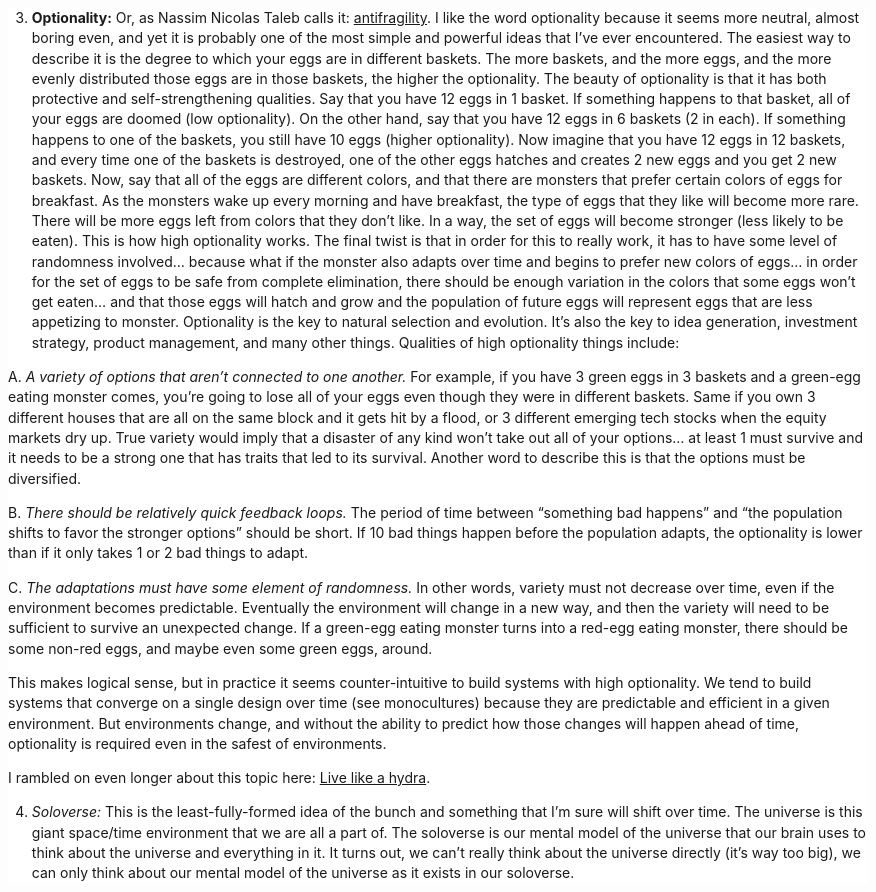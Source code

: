 3. **Optionality:** Or, as Nassim Nicolas Taleb calls it: [antifragility](http://www.amazon.com/Antifragile-Things-That-Gain-Disorder/dp/1400067820/). I like the word optionality because it seems more neutral, almost boring even, and yet it is probably one of the most simple and powerful ideas that I’ve ever encountered. The easiest way to describe it is the degree to which your eggs are in different baskets. The more baskets, and the more eggs, and the more evenly distributed those eggs are in those baskets, the higher the optionality. The beauty of optionality is that it has both protective and self-strengthening qualities. Say that you have 12 eggs in 1 basket. If something happens to that basket, all of your eggs are doomed (low optionality). On the other hand, say that you have 12 eggs in 6 baskets (2 in each). If something happens to one of the baskets, you still have 10 eggs (higher optionality). Now imagine that you have 12 eggs in 12 baskets, and every time one of the baskets is destroyed, one of the other eggs hatches and creates 2 new eggs and you get 2 new baskets. Now, say that all of the eggs are different colors, and that there are monsters that prefer certain colors of eggs for breakfast. As the monsters wake up every morning and have breakfast, the type of eggs that they like will become more rare. There will be more eggs left from colors that they don’t like. In a way, the set of eggs will become stronger (less likely to be eaten). This is how high optionality works. The final twist is that in order for this to really work, it has to have some level of randomness involved… because what if the monster also adapts over time and begins to prefer new colors of eggs… in order for the set of eggs to be safe from complete elimination, there should be enough variation in the colors that some eggs won’t get eaten… and that those eggs will hatch and grow and the population of future eggs will represent eggs that are less appetizing to monster. Optionality is the key to natural selection and evolution. It’s also the key to idea generation, investment strategy, product management, and many other things. Qualities of high optionality things include:

A. *A variety of options that aren’t connected to one another.* For example, if you have 3 green eggs in 3 baskets and a green-egg eating monster comes, you’re going to lose all of your eggs even though they were in different baskets. Same if you own 3 different houses that are all on the same block and it gets hit by a flood, or 3 different emerging tech stocks when the equity markets dry up. True variety would imply that a disaster of any kind won’t take out all of your options… at least 1 must survive and it needs to be a strong one that has traits that led to its survival. Another word to describe this is that the options must be diversified.

B. *There should be relatively quick feedback loops.* The period of time between “something bad happens” and “the population shifts to favor the stronger options” should be short. If 10 bad things happen before the population adapts, the optionality is lower than if it only takes 1 or 2 bad things to adapt.

C. *The adaptations must have some element of randomness.* In other words, variety must not decrease over time, even if the environment becomes predictable. Eventually the environment will change in a new way, and then the variety will need to be sufficient to survive an unexpected change. If a green-egg eating monster turns into a red-egg eating monster, there should be some non-red eggs, and maybe even some green eggs, around.

This makes logical sense, but in practice it seems counter-intuitive to build systems with high optionality. We tend to build systems that converge on a single design over time (see monocultures) because they are predictable and efficient in a given environment. But environments change, and without the ability to predict how those changes will happen ahead of time, optionality is required even in the safest of environments.

I rambled on even longer about this topic here: [Live like a hydra](https://medium.com/better-humans/c02337782a89).


4. *Soloverse:* This is the least-fully-formed idea of the bunch and something that I’m sure will shift over time. The universe is this giant space/time environment that we are all a part of. The soloverse is our mental model of the universe that our brain uses to think about the universe and everything in it. It turns out, we can’t really think about the universe directly (it’s way too big), we can only think about our mental model of the universe as it exists in our soloverse.
